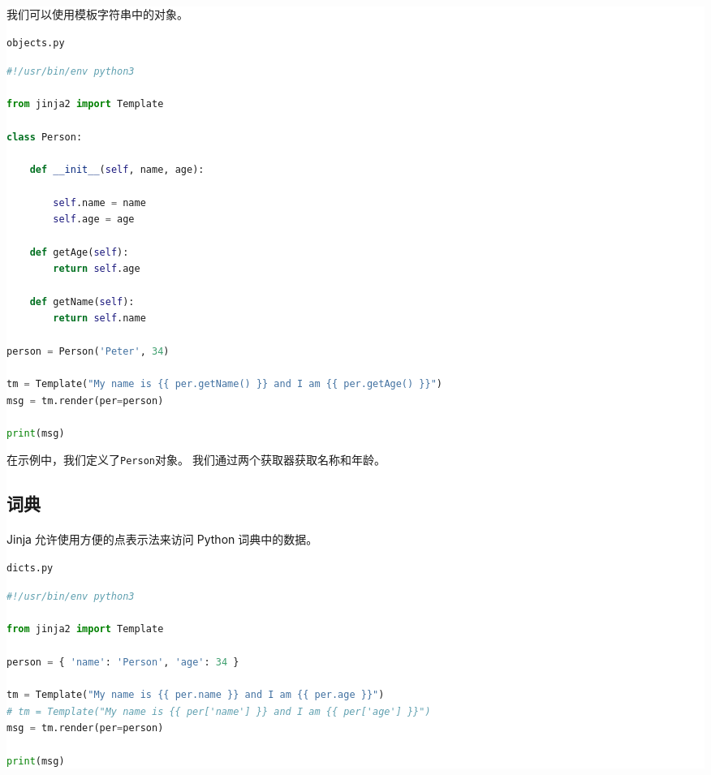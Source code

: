 我们可以使用模板字符串中的对象。

`objects.py`

```py
#!/usr/bin/env python3

from jinja2 import Template

class Person:

    def __init__(self, name, age):

        self.name = name
        self.age = age

    def getAge(self):
        return self.age

    def getName(self):
        return self.name    

person = Person('Peter', 34)

tm = Template("My name is {{ per.getName() }} and I am {{ per.getAge() }}")
msg = tm.render(per=person)

print(msg)

```

在示例中，我们定义了`Person`对象。 我们通过两个获取器获取名称和年龄。

## 词典

Jinja 允许使用方便的点表示法来访问 Python 词典中的数据。

`dicts.py`

```py
#!/usr/bin/env python3

from jinja2 import Template

person = { 'name': 'Person', 'age': 34 }

tm = Template("My name is {{ per.name }} and I am {{ per.age }}")
# tm = Template("My name is {{ per['name'] }} and I am {{ per['age'] }}")
msg = tm.render(per=person)

print(msg)

```
